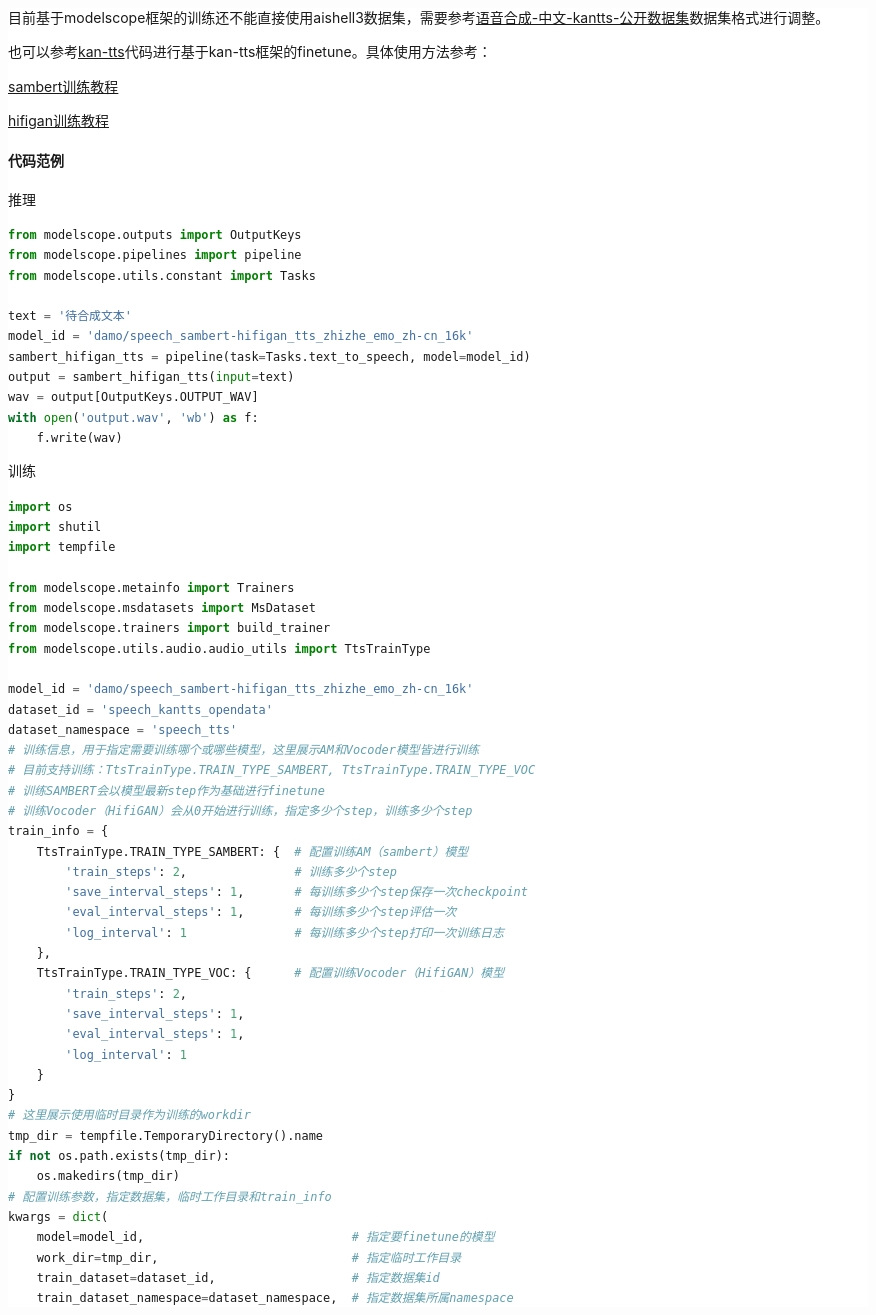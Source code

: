 目前基于modelscope框架的训练还不能直接使用aishell3数据集，需要参考[语音合成-中文-kantts-公开数据集](https://modelscope.cn/datasets/speech_tts/speech_kantts_opendata/summary)数据集格式进行调整。

也可以参考[kan-tts](https://github.com/alibabaresearch/kan-tts)代码进行基于kan-tts框架的finetune。具体使用方法参考：

[sambert训练教程](https://github.com/alibabaresearch/kan-tts/wiki/training_sambert)

[hifigan训练教程](https://github.com/alibabaresearch/kan-tts/wiki/training_hifigan)
#### 代码范例
推理
```Python
from modelscope.outputs import OutputKeys
from modelscope.pipelines import pipeline
from modelscope.utils.constant import Tasks

text = '待合成文本'
model_id = 'damo/speech_sambert-hifigan_tts_zhizhe_emo_zh-cn_16k'
sambert_hifigan_tts = pipeline(task=Tasks.text_to_speech, model=model_id)
output = sambert_hifigan_tts(input=text)
wav = output[OutputKeys.OUTPUT_WAV]
with open('output.wav', 'wb') as f:
    f.write(wav)
```
训练
```Python
import os
import shutil
import tempfile

from modelscope.metainfo import Trainers
from modelscope.msdatasets import MsDataset
from modelscope.trainers import build_trainer
from modelscope.utils.audio.audio_utils import TtsTrainType

model_id = 'damo/speech_sambert-hifigan_tts_zhizhe_emo_zh-cn_16k'
dataset_id = 'speech_kantts_opendata'
dataset_namespace = 'speech_tts'
# 训练信息，用于指定需要训练哪个或哪些模型，这里展示AM和Vocoder模型皆进行训练
# 目前支持训练：TtsTrainType.TRAIN_TYPE_SAMBERT, TtsTrainType.TRAIN_TYPE_VOC
# 训练SAMBERT会以模型最新step作为基础进行finetune
# 训练Vocoder（HifiGAN）会从0开始进行训练，指定多少个step，训练多少个step
train_info = {
    TtsTrainType.TRAIN_TYPE_SAMBERT: {  # 配置训练AM（sambert）模型
        'train_steps': 2,               # 训练多少个step 
        'save_interval_steps': 1,       # 每训练多少个step保存一次checkpoint
        'eval_interval_steps': 1,       # 每训练多少个step评估一次
        'log_interval': 1               # 每训练多少个step打印一次训练日志
    },
    TtsTrainType.TRAIN_TYPE_VOC: {      # 配置训练Vocoder（HifiGAN）模型
        'train_steps': 2,
        'save_interval_steps': 1,
        'eval_interval_steps': 1,
        'log_interval': 1
    }
}
# 这里展示使用临时目录作为训练的workdir
tmp_dir = tempfile.TemporaryDirectory().name
if not os.path.exists(tmp_dir):
    os.makedirs(tmp_dir)
# 配置训练参数，指定数据集，临时工作目录和train_info
kwargs = dict(
    model=model_id,                             # 指定要finetune的模型
    work_dir=tmp_dir,                           # 指定临时工作目录
    train_dataset=dataset_id,                   # 指定数据集id
    train_dataset_namespace=dataset_namespace,  # 指定数据集所属namespace
```